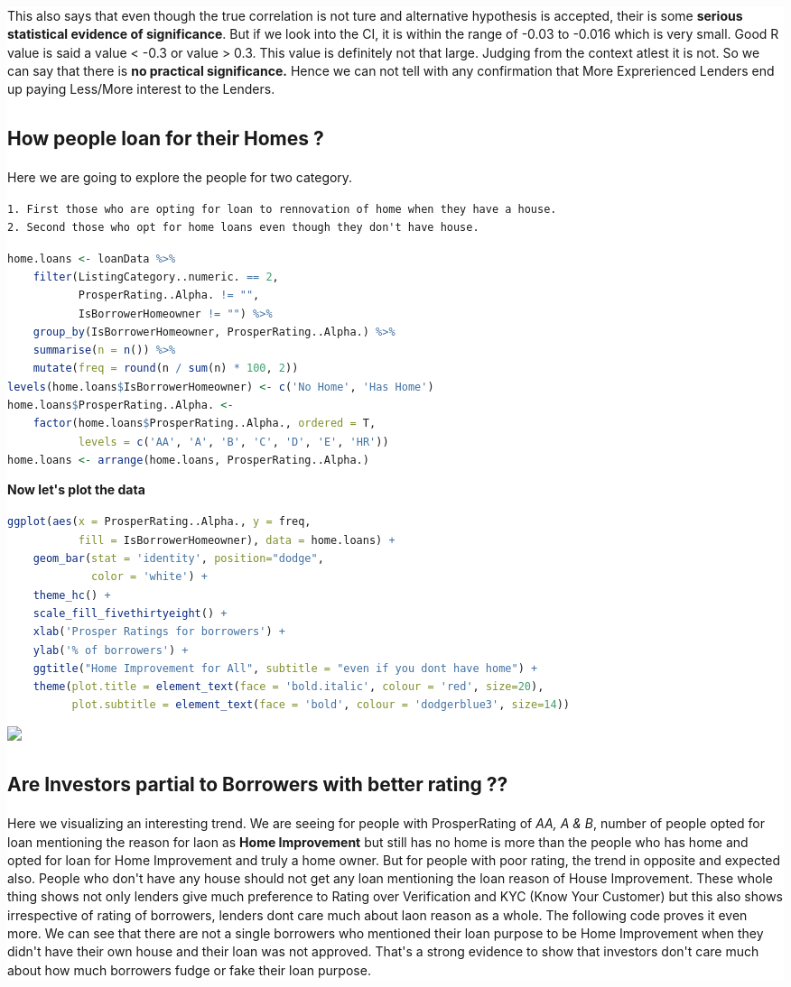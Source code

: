 This also says that even though the true correlation is not ture and alternative hypothesis is accepted, their is some **serious statistical evidence of significance**. But if we look into the CI, it is within the range of -0.03 to -0.016 which is very small. Good R value is said a value < -0.3 or value > 0.3. This value is definitely not that large. Judging from the context atlest it is not. So we can say that there is **no practical significance.** Hence we can not tell with any confirmation that More Exprerienced Lenders end up paying Less/More interest to the Lenders.

## How people loan for their Homes ?

Here we are going to explore the people for two category. 

    1. First those who are opting for loan to rennovation of home when they have a house.
    2. Second those who opt for home loans even though they don't have house.



```r
home.loans <- loanData %>%
    filter(ListingCategory..numeric. == 2, 
           ProsperRating..Alpha. != "", 
           IsBorrowerHomeowner != "") %>%
    group_by(IsBorrowerHomeowner, ProsperRating..Alpha.) %>%
    summarise(n = n()) %>%
    mutate(freq = round(n / sum(n) * 100, 2))
levels(home.loans$IsBorrowerHomeowner) <- c('No Home', 'Has Home')
home.loans$ProsperRating..Alpha. <- 
    factor(home.loans$ProsperRating..Alpha., ordered = T,
           levels = c('AA', 'A', 'B', 'C', 'D', 'E', 'HR'))
home.loans <- arrange(home.loans, ProsperRating..Alpha.)
```

**Now let's plot the data**


```r
ggplot(aes(x = ProsperRating..Alpha., y = freq, 
           fill = IsBorrowerHomeowner), data = home.loans) +
    geom_bar(stat = 'identity', position="dodge",
             color = 'white') +
    theme_hc() +
    scale_fill_fivethirtyeight() +
    xlab('Prosper Ratings for borrowers') +
    ylab('% of borrowers') +
    ggtitle("Home Improvement for All", subtitle = "even if you dont have home") +
    theme(plot.title = element_text(face = 'bold.italic', colour = 'red', size=20),
          plot.subtitle = element_text(face = 'bold', colour = 'dodgerblue3', size=14))
```

![](EDA_Loan_files/figure-html/unnamed-chunk-19-1.png)

## Are Investors partial to Borrowers with better rating ??

Here we visualizing an interesting trend. We are seeing for people with ProsperRating of _AA, A & B_, number of people opted for loan mentioning the reason for laon as **Home Improvement** but still has no home is more than the people who has home and opted for loan for Home Improvement and truly a home owner. But for people with poor rating, the trend in opposite and expected also. People who don't have any house should not get any loan mentioning the loan reason of House Improvement. These whole thing shows not only lenders give much preference to Rating over Verification and KYC (Know Your Customer) but this also shows irrespective of rating of borrowers, lenders dont care much about laon reason as a whole. The following code proves it even more. We can see that there are not a single borrowers who mentioned their loan purpose to be Home Improvement when they didn't have their own house and their loan was not approved. That's a strong evidence to show that investors don't care much about how much borrowers fudge or fake their loan purpose.
